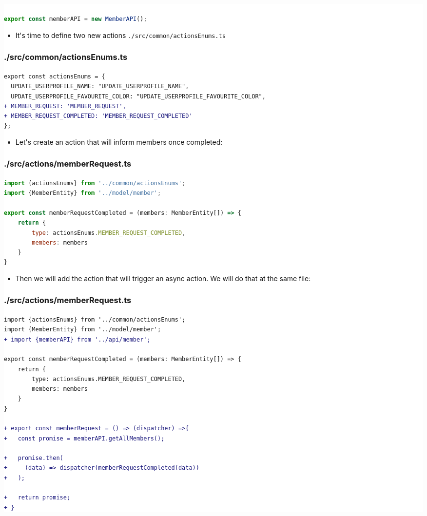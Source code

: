 ```javascript

export const memberAPI = new MemberAPI();

```

- It's time to define two new actions `./src/common/actionsEnums.ts`

### ./src/common/actionsEnums.ts
```diff
export const actionsEnums = {
  UPDATE_USERPROFILE_NAME: "UPDATE_USERPROFILE_NAME",
  UPDATE_USERPROFILE_FAVOURITE_COLOR: "UPDATE_USERPROFILE_FAVOURITE_COLOR",
+ MEMBER_REQUEST: 'MEMBER_REQUEST',
+ MEMBER_REQUEST_COMPLETED: 'MEMBER_REQUEST_COMPLETED'
};

```

- Let's create an action that will inform members once completed:

### ./src/actions/memberRequest.ts
```javascript
import {actionsEnums} from '../common/actionsEnums';
import {MemberEntity} from '../model/member';

export const memberRequestCompleted = (members: MemberEntity[]) => {
    return {
        type: actionsEnums.MEMBER_REQUEST_COMPLETED,
        members: members
    }
}

```

- Then we will add the action that will trigger an async action. We will do that at the same file:

### ./src/actions/memberRequest.ts
```diff
import {actionsEnums} from '../common/actionsEnums';
import {MemberEntity} from '../model/member';
+ import {memberAPI} from '../api/member';

export const memberRequestCompleted = (members: MemberEntity[]) => {
    return {
        type: actionsEnums.MEMBER_REQUEST_COMPLETED,
        members: members
    }
}

+ export const memberRequest = () => (dispatcher) =>{
+   const promise = memberAPI.getAllMembers();

+   promise.then(
+     (data) => dispatcher(memberRequestCompleted(data))
+   );

+   return promise;
+ }

```
